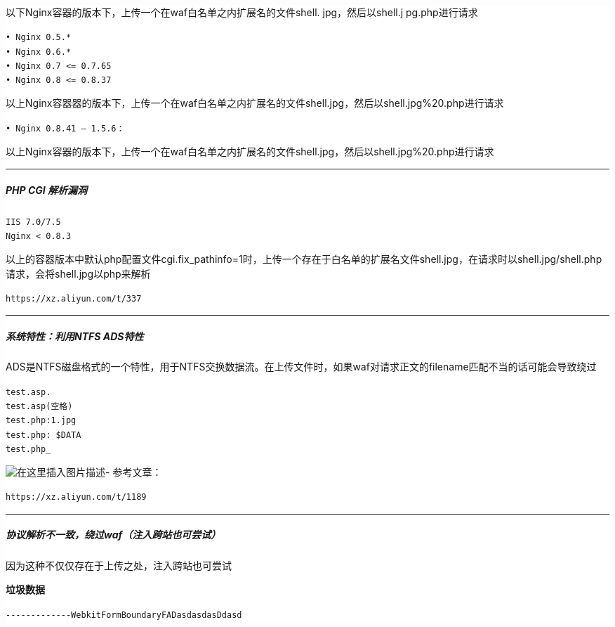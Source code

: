 以下Nginx容器的版本下，上传一个在waf白名单之内扩展名的文件shell. jpg，然后以shell.j pg.php进行请求

    • Nginx 0.5.*
    • Nginx 0.6.*
    • Nginx 0.7 <= 0.7.65
    • Nginx 0.8 <= 0.8.37
    
        

以上Nginx容器器的版本下，上传⼀个在waf白名单之内扩展名的文件shell.jpg，然后以shell.jpg%20.php进行请求

    • Nginx 0.8.41 – 1.5.6：
    
        

以上Nginx容器的版本下，上传一个在waf白名单之内扩展名的文件shell.jpg，然后以shell.jpg%20.php进行请求

* * *

##### PHP CGI 解析漏洞

    IIS 7.0/7.5
    Nginx < 0.8.3
    
        

以上的容器版本中默认php配置文件cgi.fix\_pathinfo=1时，上传一个存在于白名单的扩展名文件shell.jpg，在请求时以shell.jpg/shell.php请求，会将shell.jpg以php来解析

    https://xz.aliyun.com/t/337
    
        

* * *

##### 系统特性：利用NTFS ADS特性

ADS是NTFS磁盘格式的一个特性，用于NTFS交换数据流。在上传文件时，如果waf对请求正文的filename匹配不当的话可能会导致绕过

    test.asp.
    test.asp(空格)
    test.php:1.jpg
    test.php: $DATA
    test.php_
    
        

![在这里插入图片描述](https://cubox.pro/c/filters:no_upscale()?imageUrl=https%3A%2F%2Fimg-blog.csdnimg.cn%2F20200921213335297.png%3Fx-oss-process%3Dimage%2Fwatermark%2Ctype_ZmFuZ3poZW5naGVpdGk%2Cshadow_10%2Ctext_aHR0cHM6Ly9ibG9nLmNzZG4ubmV0L3FxXzM0ODAxNzQ1%2Csize_16%2Ccolor_FFFFFF%2Ct_70%23pic_center)-
参考文章：

    https://xz.aliyun.com/t/1189
    
        

* * *

##### 协议解析不一致，绕过waf（注入跨站也可尝试）

因为这种不仅仅存在于上传之处，注入跨站也可尝试

**垃圾数据**

    -------------WebkitFormBoundaryFADasdasdasDdasd
    
